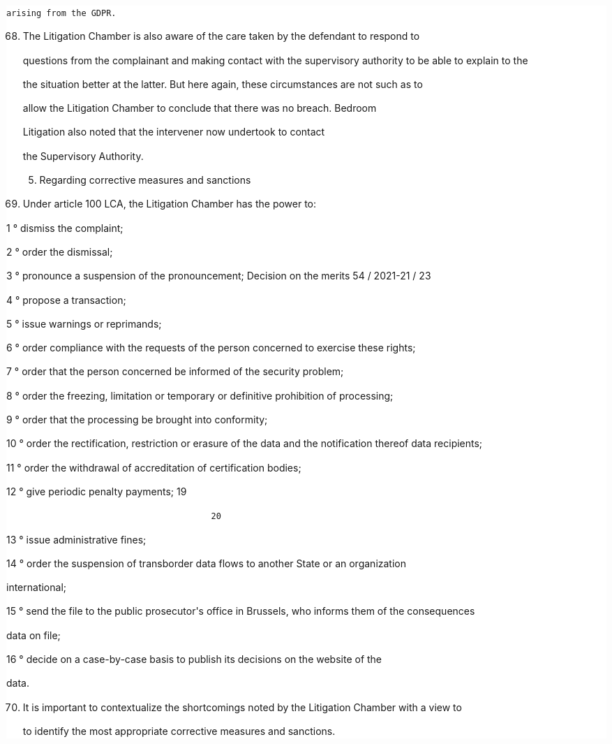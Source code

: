     arising from the GDPR.

68. The Litigation Chamber is also aware of the care taken by the defendant to respond to

    questions from the complainant and making contact with the supervisory authority to be able to explain to the

    the situation better at the latter. But here again, these circumstances are not such as to

    allow the Litigation Chamber to conclude that there was no breach. Bedroom

    Litigation also noted that the intervener now undertook to contact

    the Supervisory Authority.

    5. Regarding corrective measures and sanctions

69. Under article 100 LCA, the Litigation Chamber has the power to:

1 ° dismiss the complaint;

2 ° order the dismissal;

3 ° pronounce a suspension of the pronouncement; Decision on the merits 54 / 2021-21 / 23

4 ° propose a transaction;

5 ° issue warnings or reprimands;

6 ° order compliance with the requests of the person concerned to exercise these rights;

7 ° order that the person concerned be informed of the security problem;

8 ° order the freezing, limitation or temporary or definitive prohibition of processing;

9 ° order that the processing be brought into conformity;

10 ° order the rectification, restriction or erasure of the data and the notification thereof
data recipients;

11 ° order the withdrawal of accreditation of certification bodies;

12 ° give periodic penalty payments; 19

                                             20
13 ° issue administrative fines;

14 ° order the suspension of transborder data flows to another State or an organization

international;

15 ° send the file to the public prosecutor's office in Brussels, who informs them of the consequences

data on file;

16 ° decide on a case-by-case basis to publish its decisions on the website of the

data.

70. It is important to contextualize the shortcomings noted by the Litigation Chamber with a view to

    to identify the most appropriate corrective measures and sanctions.
